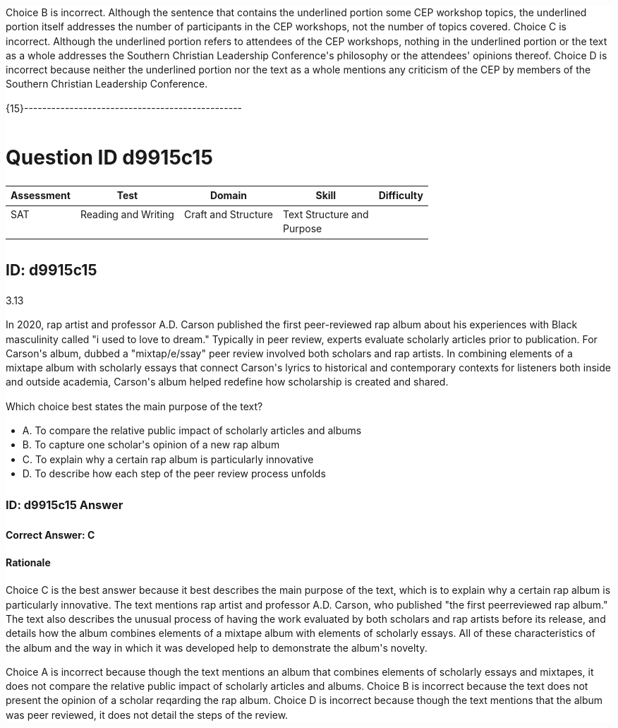 Choice B is incorrect. Although the sentence that contains the underlined portion some CEP workshop topics, the underlined portion itself addresses the number of participants in the CEP workshops, not the number of topics covered. Choice C is incorrect. Although the underlined portion refers to attendees of the CEP workshops, nothing in the underlined portion or the text as a whole addresses the Southern Christian Leadership Conference's philosophy or the attendees' opinions thereof. Choice D is incorrect because neither the underlined portion nor the text as a whole mentions any criticism of the CEP by members of the Southern Christian Leadership Conference.

{15}------------------------------------------------

# Question ID d9915c15

| Assessment | Test                | Domain              | Skill                         | Difficulty |
|------------|---------------------|---------------------|-------------------------------|------------|
| SAT        | Reading and Writing | Craft and Structure | Text Structure and<br>Purpose |            |

## ID: d9915c15

3.13

In 2020, rap artist and professor A.D. Carson published the first peer-reviewed rap album about his experiences with Black masculinity called "i used to love to dream." Typically in peer review, experts evaluate scholarly articles prior to publication. For Carson's album, dubbed a "mixtap/e/ssay" peer review involved both scholars and rap artists. In combining elements of a mixtape album with scholarly essays that connect Carson's lyrics to historical and contemporary contexts for listeners both inside and outside academia, Carson's album helped redefine how scholarship is created and shared.

Which choice best states the main purpose of the text?

- A. To compare the relative public impact of scholarly articles and albums
- B. To capture one scholar's opinion of a new rap album
- C. To explain why a certain rap album is particularly innovative
- D. To describe how each step of the peer review process unfolds

### ID: d9915c15 Answer

#### Correct Answer: C

#### Rationale

Choice C is the best answer because it best describes the main purpose of the text, which is to explain why a certain rap album is particularly innovative. The text mentions rap artist and professor A.D. Carson, who published "the first peerreviewed rap album." The text also describes the unusual process of having the work evaluated by both scholars and rap artists before its release, and details how the album combines elements of a mixtape album with elements of scholarly essays. All of these characteristics of the album and the way in which it was developed help to demonstrate the album's novelty.

Choice A is incorrect because though the text mentions an album that combines elements of scholarly essays and mixtapes, it does not compare the relative public impact of scholarly articles and albums. Choice B is incorrect because the text does not present the opinion of a scholar reqarding the rap album. Choice D is incorrect because though the text mentions that the album was peer reviewed, it does not detail the steps of the review.